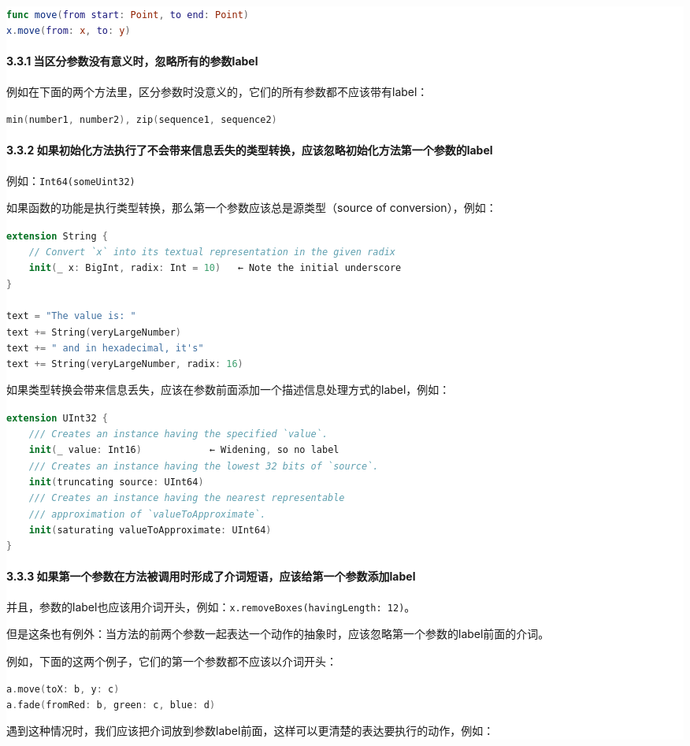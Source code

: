 ```swift
func move(from start: Point, to end: Point)
x.move(from: x, to: y)
```

#### 3.3.1 当区分参数没有意义时，忽略所有的参数label

例如在下面的两个方法里，区分参数时没意义的，它们的所有参数都不应该带有label：

```swift
min(number1, number2), zip(sequence1, sequence2)
```

#### 3.3.2 如果初始化方法执行了不会带来信息丢失的类型转换，应该忽略初始化方法第一个参数的label

例如：`Int64(someUint32)`

如果函数的功能是执行类型转换，那么第一个参数应该总是源类型（source of conversion），例如：

```swift
extension String {
    // Convert `x` into its textual representation in the given radix
    init(_ x: BigInt, radix: Int = 10)   ← Note the initial underscore
}

text = "The value is: "
text += String(veryLargeNumber)
text += " and in hexadecimal, it's"
text += String(veryLargeNumber, radix: 16)
```

如果类型转换会带来信息丢失，应该在参数前面添加一个描述信息处理方式的label，例如：

```swift
extension UInt32 {
    /// Creates an instance having the specified `value`.
    init(_ value: Int16)            ← Widening, so no label
    /// Creates an instance having the lowest 32 bits of `source`.
    init(truncating source: UInt64)
    /// Creates an instance having the nearest representable
    /// approximation of `valueToApproximate`.
    init(saturating valueToApproximate: UInt64)
}
```

#### 3.3.3 如果第一个参数在方法被调用时形成了介词短语，应该给第一个参数添加label

并且，参数的label也应该用介词开头，例如：`x.removeBoxes(havingLength: 12)`。

但是这条也有例外：当方法的前两个参数一起表达一个动作的抽象时，应该忽略第一个参数的label前面的介词。

例如，下面的这两个例子，它们的第一个参数都不应该以介词开头：

```swift
a.move(toX: b, y: c)
a.fade(fromRed: b, green: c, blue: d)
```

遇到这种情况时，我们应该把介词放到参数label前面，这样可以更清楚的表达要执行的动作，例如：

